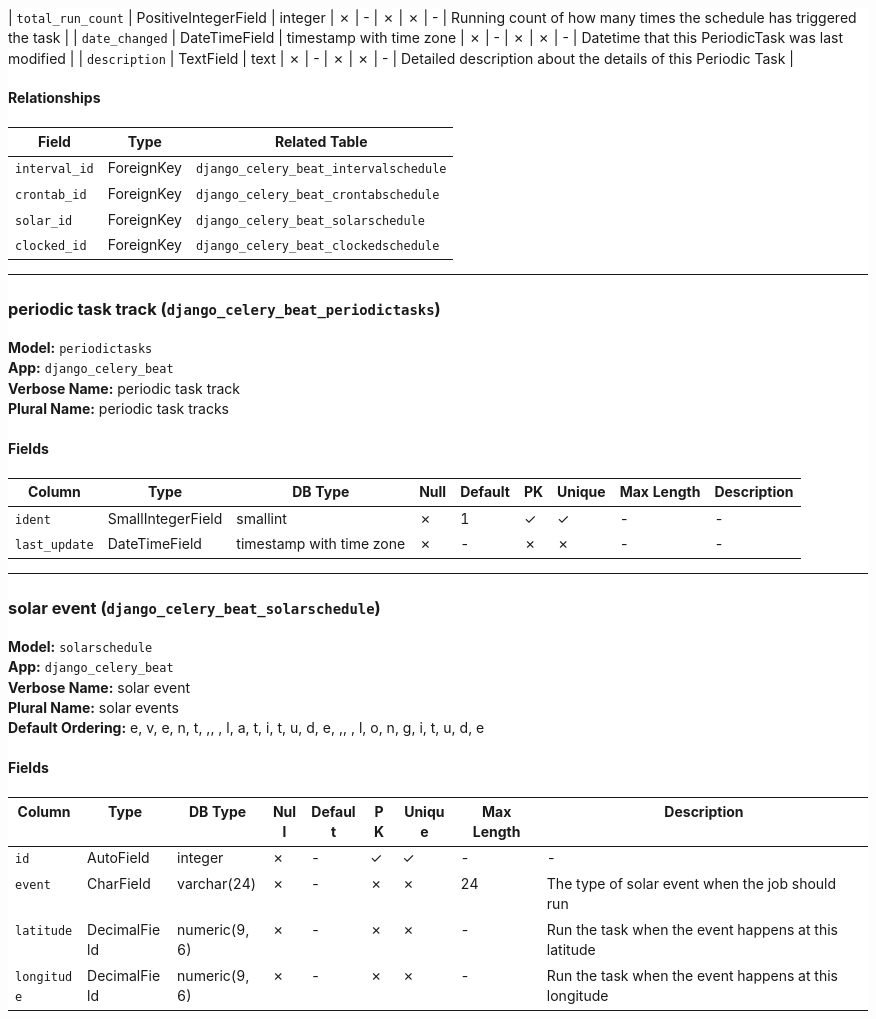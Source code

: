 | `total_run_count` | PositiveIntegerField | integer | ✗ | - | ✗ | ✗ | - | Running count of how many times the schedule has triggered the task |
| `date_changed` | DateTimeField | timestamp with time zone | ✗ | - | ✗ | ✗ | - | Datetime that this PeriodicTask was last modified |
| `description` | TextField | text | ✗ | - | ✗ | ✗ | - | Detailed description about the details of this Periodic Task |

#### Relationships

| Field | Type | Related Table |
|-------|------|---------------|
| `interval_id` | ForeignKey | `django_celery_beat_intervalschedule` |
| `crontab_id` | ForeignKey | `django_celery_beat_crontabschedule` |
| `solar_id` | ForeignKey | `django_celery_beat_solarschedule` |
| `clocked_id` | ForeignKey | `django_celery_beat_clockedschedule` |

---

### periodic task track (`django_celery_beat_periodictasks`)

**Model:** `periodictasks`  
**App:** `django_celery_beat`  
**Verbose Name:** periodic task track  
**Plural Name:** periodic task tracks  

#### Fields

| Column | Type | DB Type | Null | Default | PK | Unique | Max Length | Description |
|--------|------|---------|------|---------|----|---------|-----------|--------------|
| `ident` | SmallIntegerField | smallint | ✗ | 1 | ✓ | ✓ | - | - |
| `last_update` | DateTimeField | timestamp with time zone | ✗ | - | ✗ | ✗ | - | - |

---

### solar event (`django_celery_beat_solarschedule`)

**Model:** `solarschedule`  
**App:** `django_celery_beat`  
**Verbose Name:** solar event  
**Plural Name:** solar events  
**Default Ordering:** e, v, e, n, t, ,,  , l, a, t, i, t, u, d, e, ,,  , l, o, n, g, i, t, u, d, e  

#### Fields

| Column | Type | DB Type | Null | Default | PK | Unique | Max Length | Description |
|--------|------|---------|------|---------|----|---------|-----------|--------------|
| `id` | AutoField | integer | ✗ | - | ✓ | ✓ | - | - |
| `event` | CharField | varchar(24) | ✗ | - | ✗ | ✗ | 24 | The type of solar event when the job should run |
| `latitude` | DecimalField | numeric(9, 6) | ✗ | - | ✗ | ✗ | - | Run the task when the event happens at this latitude |
| `longitude` | DecimalField | numeric(9, 6) | ✗ | - | ✗ | ✗ | - | Run the task when the event happens at this longitude |
